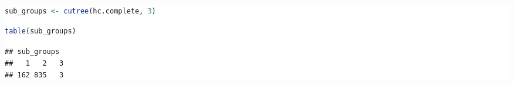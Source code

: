 ``` r
sub_groups <- cutree(hc.complete, 3)
```

``` r
table(sub_groups)
```

    ## sub_groups
    ##   1   2   3 
    ## 162 835   3
